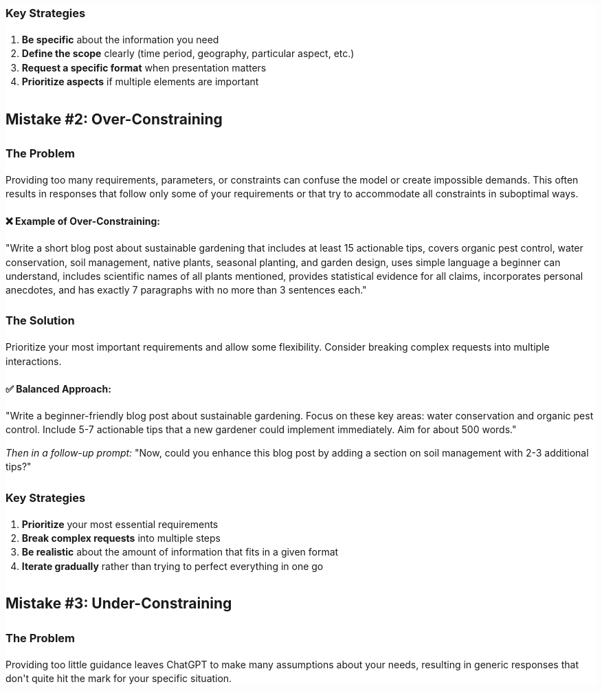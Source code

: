 ### Key Strategies

1. **Be specific** about the information you need
2. **Define the scope** clearly (time period, geography, particular aspect, etc.)
3. **Request a specific format** when presentation matters
4. **Prioritize aspects** if multiple elements are important

## Mistake #2: Over-Constraining

### The Problem

Providing too many requirements, parameters, or constraints can confuse the model or create impossible demands. This often results in responses that follow only some of your requirements or that try to accommodate all constraints in suboptimal ways.

<div class="mistake-box">
  <h4>❌ Example of Over-Constraining:</h4>
  <p>"Write a short blog post about sustainable gardening that includes at least 15 actionable tips, covers organic pest control, water conservation, soil management, native plants, seasonal planting, and garden design, uses simple language a beginner can understand, includes scientific names of all plants mentioned, provides statistical evidence for all claims, incorporates personal anecdotes, and has exactly 7 paragraphs with no more than 3 sentences each."</p>
</div>

### The Solution

Prioritize your most important requirements and allow some flexibility. Consider breaking complex requests into multiple interactions.

<div class="solution-box">
  <h4>✅ Balanced Approach:</h4>
  <p>"Write a beginner-friendly blog post about sustainable gardening. Focus on these key areas: water conservation and organic pest control. Include 5-7 actionable tips that a new gardener could implement immediately. Aim for about 500 words."</p>
  
  <p><em>Then in a follow-up prompt:</em> "Now, could you enhance this blog post by adding a section on soil management with 2-3 additional tips?"</p>
</div>

### Key Strategies

1. **Prioritize** your most essential requirements
2. **Break complex requests** into multiple steps
3. **Be realistic** about the amount of information that fits in a given format
4. **Iterate gradually** rather than trying to perfect everything in one go

## Mistake #3: Under-Constraining

### The Problem

Providing too little guidance leaves ChatGPT to make many assumptions about your needs, resulting in generic responses that don't quite hit the mark for your specific situation.
